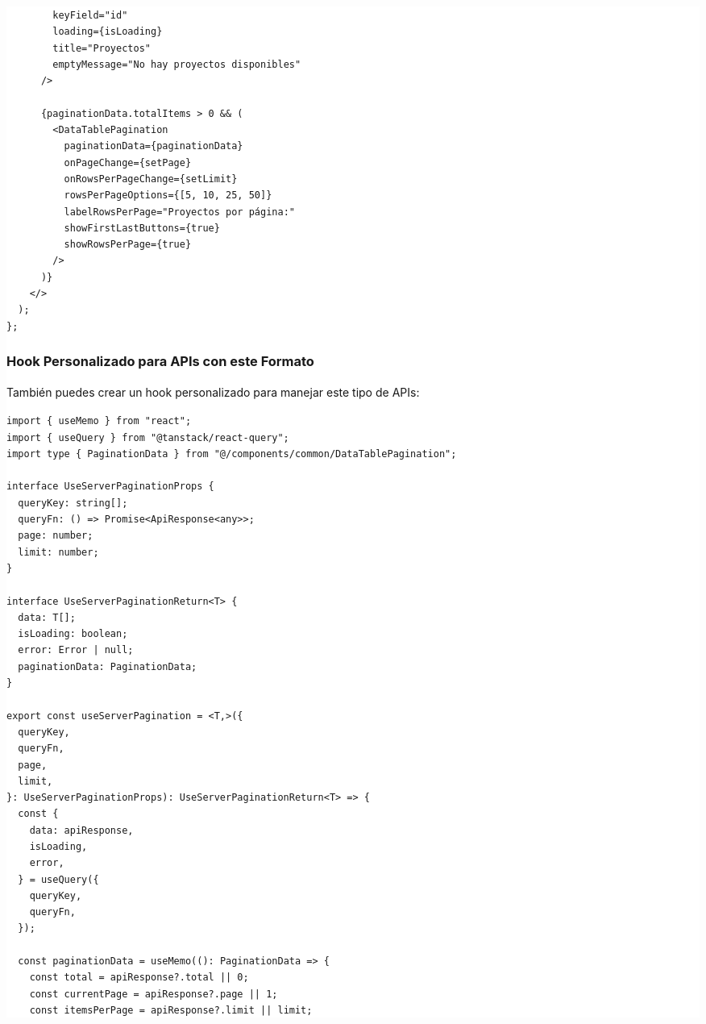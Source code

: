 ```tsx
        keyField="id"
        loading={isLoading}
        title="Proyectos"
        emptyMessage="No hay proyectos disponibles"
      />

      {paginationData.totalItems > 0 && (
        <DataTablePagination
          paginationData={paginationData}
          onPageChange={setPage}
          onRowsPerPageChange={setLimit}
          rowsPerPageOptions={[5, 10, 25, 50]}
          labelRowsPerPage="Proyectos por página:"
          showFirstLastButtons={true}
          showRowsPerPage={true}
        />
      )}
    </>
  );
};
```

### Hook Personalizado para APIs con este Formato

También puedes crear un hook personalizado para manejar este tipo de APIs:

```tsx
import { useMemo } from "react";
import { useQuery } from "@tanstack/react-query";
import type { PaginationData } from "@/components/common/DataTablePagination";

interface UseServerPaginationProps {
  queryKey: string[];
  queryFn: () => Promise<ApiResponse<any>>;
  page: number;
  limit: number;
}

interface UseServerPaginationReturn<T> {
  data: T[];
  isLoading: boolean;
  error: Error | null;
  paginationData: PaginationData;
}

export const useServerPagination = <T,>({
  queryKey,
  queryFn,
  page,
  limit,
}: UseServerPaginationProps): UseServerPaginationReturn<T> => {
  const {
    data: apiResponse,
    isLoading,
    error,
  } = useQuery({
    queryKey,
    queryFn,
  });

  const paginationData = useMemo((): PaginationData => {
    const total = apiResponse?.total || 0;
    const currentPage = apiResponse?.page || 1;
    const itemsPerPage = apiResponse?.limit || limit;
```